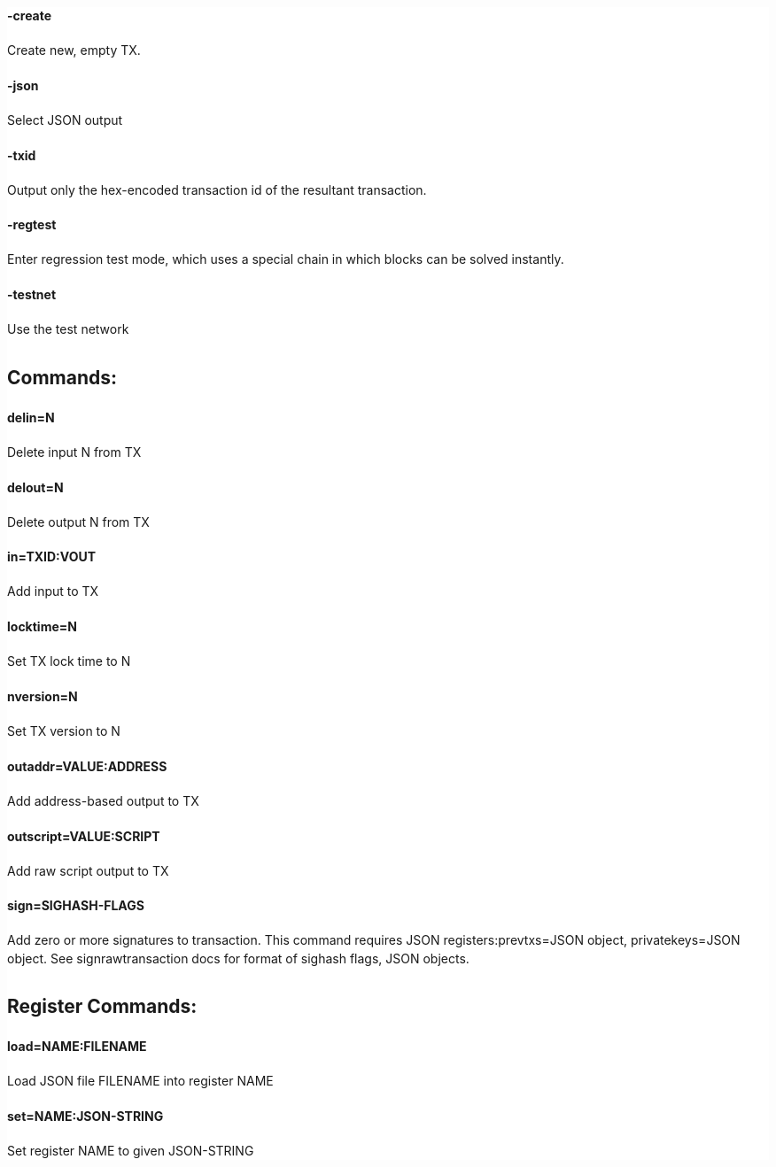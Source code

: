 #### -create
 
Create new, empty TX.

#### -json

Select JSON output
#### -txid

Output only the hex-encoded transaction id of the resultant transaction.

#### -regtest

Enter regression test mode, which uses a special chain in which blocks can be solved instantly.

#### -testnet

Use the test network

## Commands:

#### delin=N

Delete input N from TX

#### delout=N

Delete output N from TX

#### in=TXID:VOUT

Add input to TX

#### locktime=N

Set TX lock time to N

#### nversion=N
     
Set TX version to N

#### outaddr=VALUE:ADDRESS

Add address-based output to TX

#### outscript=VALUE:SCRIPT

Add raw script output to TX

#### sign=SIGHASH-FLAGS

Add zero or more signatures to transaction. This command requires JSON registers:prevtxs=JSON object, privatekeys=JSON object. See signrawtransaction docs for format of sighash flags, JSON objects.

## Register Commands:

#### load=NAME:FILENAME

Load JSON file FILENAME into register NAME

#### set=NAME:JSON-STRING

Set register NAME to given JSON-STRING
